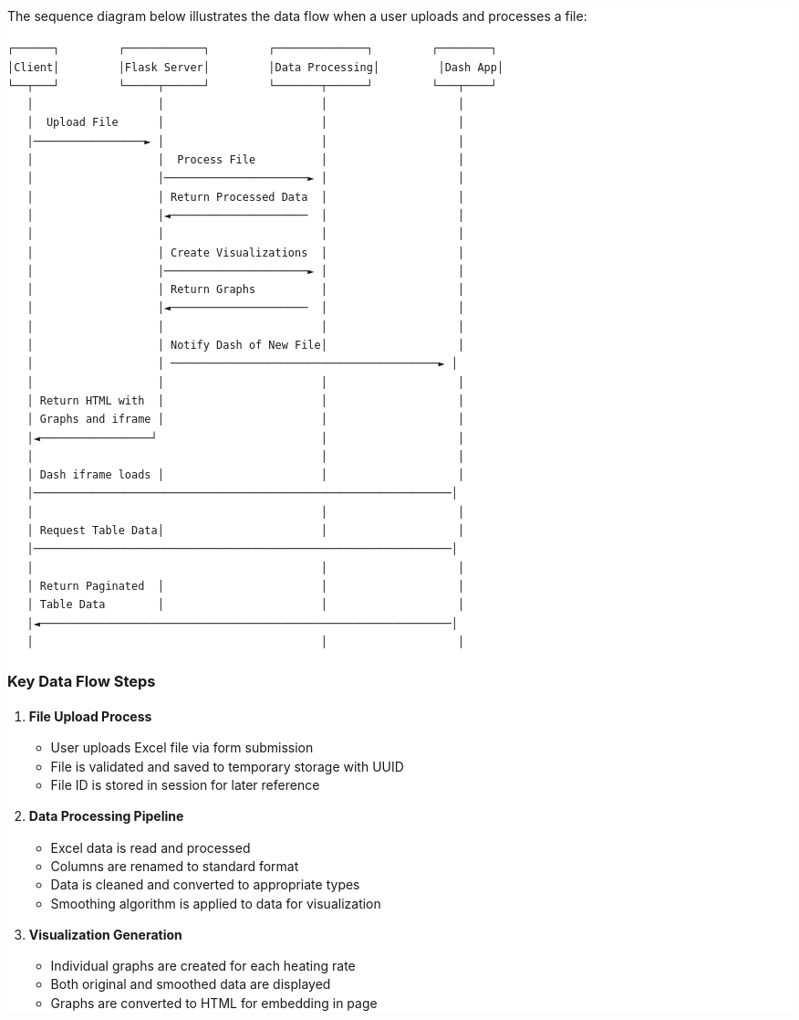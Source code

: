 The sequence diagram below illustrates the data flow when a user uploads and processes a file:

```
┌──────┐         ┌────────────┐         ┌──────────────┐         ┌────────┐
│Client│         │Flask Server│         │Data Processing│         │Dash App│
└──┬───┘         └─────┬──────┘         └───────┬──────┘         └───┬────┘
   │                   │                        │                    │
   │  Upload File      │                        │                    │
   │─────────────────► │                        │                    │
   │                   │  Process File          │                    │
   │                   │──────────────────────► │                    │
   │                   │ Return Processed Data  │                    │
   │                   │◄─────────────────────  │                    │
   │                   │                        │                    │
   │                   │ Create Visualizations  │                    │
   │                   │──────────────────────► │                    │
   │                   │ Return Graphs          │                    │
   │                   │◄─────────────────────  │                    │
   │                   │                        │                    │
   │                   │ Notify Dash of New File│                    │
   │                   │ ─────────────────────────────────────────► │
   │                   │                        │                    │
   │ Return HTML with  │                        │                    │
   │ Graphs and iframe │                        │                    │
   │◄─────────────────┘                         │                    │
   │                                            │                    │
   │ Dash iframe loads │                        │                    │
   │────────────────────────────────────────────────────────────────│
   │                                            │                    │
   │ Request Table Data│                        │                    │
   │────────────────────────────────────────────────────────────────│
   │                                            │                    │
   │ Return Paginated  │                        │                    │
   │ Table Data        │                        │                    │
   │◄───────────────────────────────────────────────────────────────│
   │                                            │                    │
```

### Key Data Flow Steps

1. **File Upload Process**
   - User uploads Excel file via form submission
   - File is validated and saved to temporary storage with UUID
   - File ID is stored in session for later reference

2. **Data Processing Pipeline**
   - Excel data is read and processed
   - Columns are renamed to standard format
   - Data is cleaned and converted to appropriate types
   - Smoothing algorithm is applied to data for visualization

3. **Visualization Generation**
   - Individual graphs are created for each heating rate
   - Both original and smoothed data are displayed
   - Graphs are converted to HTML for embedding in page
